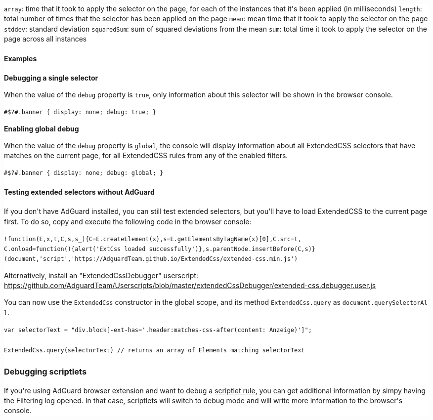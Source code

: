 `array`: time that it took to apply the selector on the page, for each of the instances that it's been applied (in milliseconds)
`length`: total number of times that the selector has been applied on the page
`mean`: mean time that it took to apply the selector on the page
`stddev`: standard deviation
`squaredSum`: sum of squared deviations from the mean
`sum`: total time it took to apply the selector on the page across all instances


#### Examples

**Debugging a single selector**

When the value of the `debug` property is `true`, only information about this selector will be shown in the browser console.

```
#$?#.banner { display: none; debug: true; }
```

**Enabling global debug**

When the value of the `debug` property is `global`, the console will display information about all ExtendedCSS selectors that have matches on the current page, for all ExtendedCSS rules from any of the enabled filters.

```
#$?#.banner { display: none; debug: global; }
```

<a id="testing-extended-selectors"></a>
#### Testing extended selectors without AdGuard

If you don't have AdGuard installed, you can still test extended selectors, but you'll have to load ExtendedCSS to the current page first. To do so, copy and execute the following code in the browser console:

```
!function(E,x,t,C,s,s_){C=E.createElement(x),s=E.getElementsByTagName(x)[0],C.src=t,
C.onload=function(){alert('ExtCss loaded successfully')},s.parentNode.insertBefore(C,s)}
(document,'script','https://AdguardTeam.github.io/ExtendedCss/extended-css.min.js')
```

Alternatively, install an "ExtendedCssDebugger" userscript: https://github.com/AdguardTeam/Userscripts/blob/master/extendedCssDebugger/extended-css.debugger.user.js

You can now use the `ExtendedCss` constructor in the global scope, and its method `ExtendedCss.query` as `document.querySelectorAll`.
```
var selectorText = "div.block[-ext-has='.header:matches-css-after(content: Anzeige)']";

ExtendedCss.query(selectorText) // returns an array of Elements matching selectorText
```

<a id="debug-scriptlets"></a>
### Debugging scriptlets

If you're using AdGuard browser extension and want to debug a [scriptlet rule](https://kb.adguard.com/en/general/how-to-create-your-own-ad-filters#scriptlets), you can get additional information by simpy having the Filtering log opened. In that case, scriptlets will switch to debug mode and will write more information to the browser's console.
